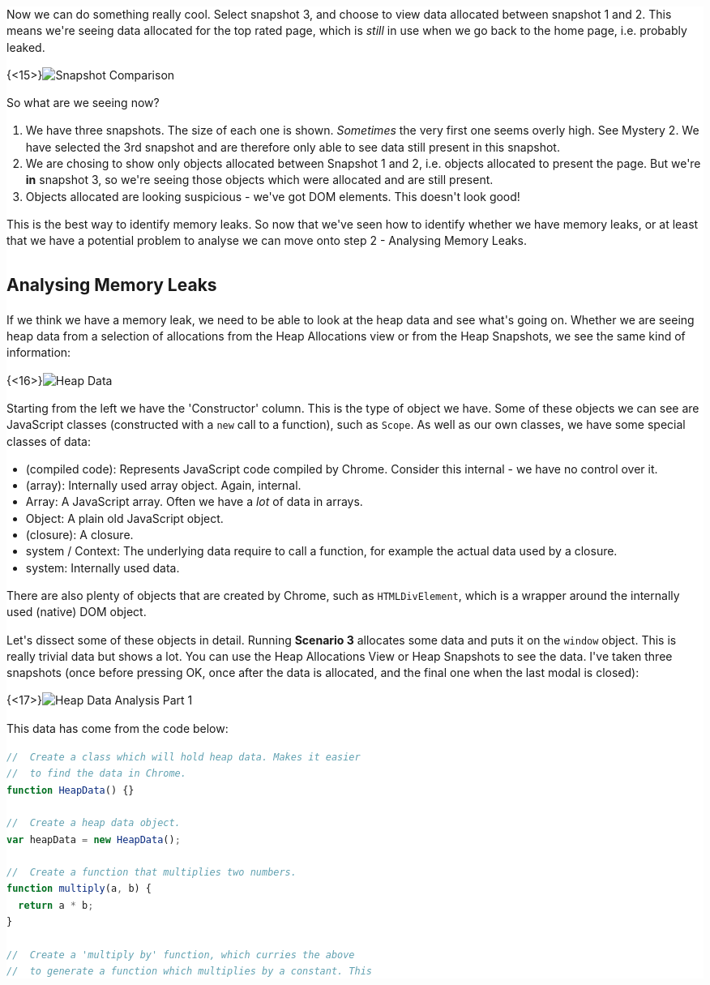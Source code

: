 Now we can do something really cool. Select snapshot 3, and choose to view data allocated between snapshot 1 and 2. This means we're seeing data allocated for the top rated page, which is *still* in use when we go back to the home page, i.e. probably leaked.

{<15>}![Snapshot Comparison](/content/images/2015/03/SnapshotComparison.png)

So what are we seeing now?

1. We have three snapshots. The size of each one is shown. *Sometimes* the very first one seems overly high. See Mystery 2. We have selected the 3rd snapshot and are therefore only able to see data still present in this snapshot.
2. We are chosing to show only objects allocated between Snapshot 1 and 2, i.e. objects allocated to present the page. But we're **in** snapshot 3, so we're seeing those objects which were allocated and are still present.
3. Objects allocated are looking suspicious - we've got DOM elements. This doesn't look good!

This is the best way to identify memory leaks. So now that we've seen how to identify whether we have memory leaks, or at least that we have a potential problem to analyse we can move onto step 2 - Analysing Memory Leaks.

## Analysing Memory Leaks

If we think we have a memory leak, we need to be able to look at the heap data and see what's going on. Whether we are seeing heap data from a selection of allocations from the Heap Allocations view or from the Heap Snapshots, we see the same kind of information:

{<16>}![Heap Data](/content/images/2015/03/HeapData.png)

Starting from the left we have the 'Constructor' column. This is the type of object we have. Some of these objects we can see are JavaScript classes (constructed with a `new` call to a function), such as `Scope`. As well as our own classes, we have some special classes of data:

* (compiled code): Represents JavaScript code compiled by Chrome. Consider this internal - we have no control over it.
* (array): Internally used array object. Again, internal.
* Array: A JavaScript array. Often we have a *lot* of data in arrays.
* Object: A plain old JavaScript object.
* (closure): A closure.
* system / Context: The underlying data require to call a function, for example the actual data used by a closure.
* system: Internally used data.

There are also plenty of objects that are created by Chrome, such as `HTMLDivElement`, which is a wrapper around the internally used (native) DOM object.

Let's dissect some of these objects in detail. Running **Scenario 3** allocates some data and puts it on the `window` object. This is really trivial data but shows a lot. You can use the Heap Allocations View or Heap Snapshots to see the data. I've taken three snapshots (once before pressing OK, once after the data is allocated, and the final one when the last modal is closed):

{<17>}![Heap Data Analysis Part 1](/content/images/2015/03/HeapDataAnalysis2.png)

This data has come from the code below:

```javascript
//  Create a class which will hold heap data. Makes it easier 
//  to find the data in Chrome.
function HeapData() {}

//  Create a heap data object.
var heapData = new HeapData();

//  Create a function that multiplies two numbers.
function multiply(a, b) {
  return a * b;
}

//  Create a 'multiply by' function, which curries the above
//  to generate a function which multiplies by a constant. This
```